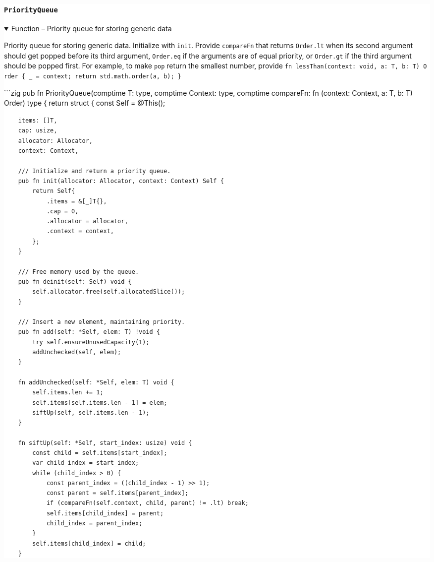 ### <a id="fn-priorityqueue"></a>`PriorityQueue`

<details class="declaration-card" open>
<summary>Function – Priority queue for storing generic data</summary>

Priority queue for storing generic data. Initialize with `init`.
Provide `compareFn` that returns `Order.lt` when its second
argument should get popped before its third argument,
`Order.eq` if the arguments are of equal priority, or `Order.gt`
if the third argument should be popped first.
For example, to make `pop` return the smallest number, provide
`fn lessThan(context: void, a: T, b: T) Order { _ = context; return std.math.order(a, b); }`

\`\`\`zig
pub fn PriorityQueue(comptime T: type, comptime Context: type, comptime compareFn: fn (context: Context, a: T, b: T) Order) type {
    return struct {
        const Self = @This();

        items: []T,
        cap: usize,
        allocator: Allocator,
        context: Context,

        /// Initialize and return a priority queue.
        pub fn init(allocator: Allocator, context: Context) Self {
            return Self{
                .items = &[_]T{},
                .cap = 0,
                .allocator = allocator,
                .context = context,
            };
        }

        /// Free memory used by the queue.
        pub fn deinit(self: Self) void {
            self.allocator.free(self.allocatedSlice());
        }

        /// Insert a new element, maintaining priority.
        pub fn add(self: *Self, elem: T) !void {
            try self.ensureUnusedCapacity(1);
            addUnchecked(self, elem);
        }

        fn addUnchecked(self: *Self, elem: T) void {
            self.items.len += 1;
            self.items[self.items.len - 1] = elem;
            siftUp(self, self.items.len - 1);
        }

        fn siftUp(self: *Self, start_index: usize) void {
            const child = self.items[start_index];
            var child_index = start_index;
            while (child_index > 0) {
                const parent_index = ((child_index - 1) >> 1);
                const parent = self.items[parent_index];
                if (compareFn(self.context, child, parent) != .lt) break;
                self.items[child_index] = parent;
                child_index = parent_index;
            }
            self.items[child_index] = child;
        }
